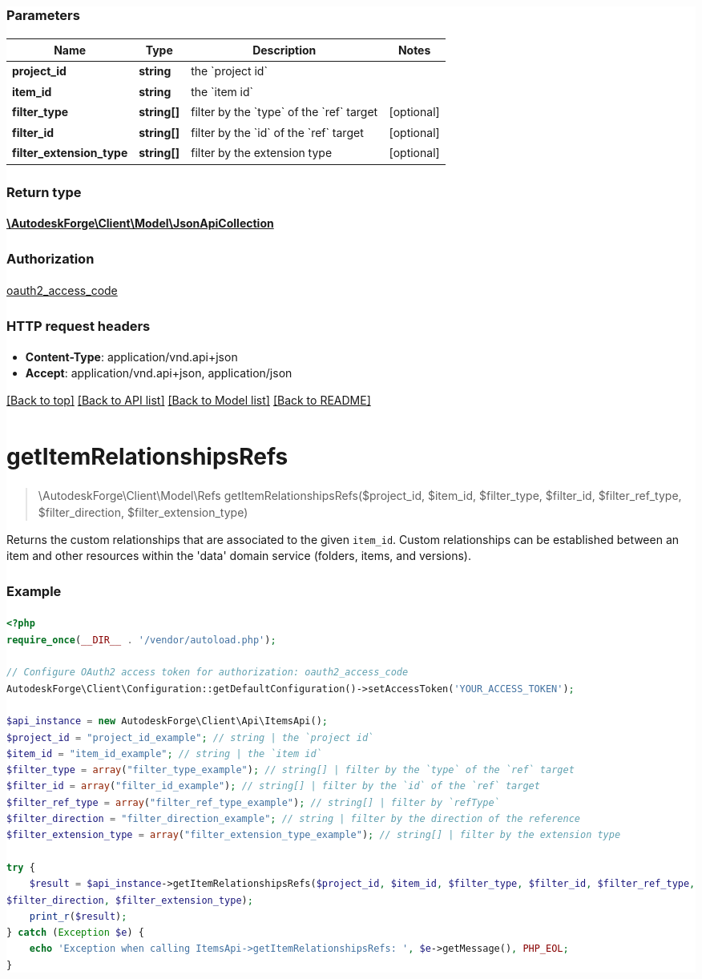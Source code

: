 ### Parameters

Name | Type | Description  | Notes
------------- | ------------- | ------------- | -------------
 **project_id** | **string**| the &#x60;project id&#x60; |
 **item_id** | **string**| the &#x60;item id&#x60; |
 **filter_type** | **string[]**| filter by the &#x60;type&#x60; of the &#x60;ref&#x60; target | [optional]
 **filter_id** | **string[]**| filter by the &#x60;id&#x60; of the &#x60;ref&#x60; target | [optional]
 **filter_extension_type** | **string[]**| filter by the extension type | [optional]

### Return type

[**\AutodeskForge\Client\Model\JsonApiCollection**](../Model/JsonApiCollection.md)

### Authorization

[oauth2_access_code](../../README.md#oauth2_access_code)

### HTTP request headers

 - **Content-Type**: application/vnd.api+json
 - **Accept**: application/vnd.api+json, application/json

[[Back to top]](#) [[Back to API list]](../../README.md#documentation-for-api-endpoints) [[Back to Model list]](../../README.md#documentation-for-models) [[Back to README]](../../README.md)

# **getItemRelationshipsRefs**
> \AutodeskForge\Client\Model\Refs getItemRelationshipsRefs($project_id, $item_id, $filter_type, $filter_id, $filter_ref_type, $filter_direction, $filter_extension_type)



Returns the custom relationships that are associated to the given `item_id`. Custom relationships can be established between an item and other resources within the 'data' domain service (folders, items, and versions).

### Example
```php
<?php
require_once(__DIR__ . '/vendor/autoload.php');

// Configure OAuth2 access token for authorization: oauth2_access_code
AutodeskForge\Client\Configuration::getDefaultConfiguration()->setAccessToken('YOUR_ACCESS_TOKEN');

$api_instance = new AutodeskForge\Client\Api\ItemsApi();
$project_id = "project_id_example"; // string | the `project id`
$item_id = "item_id_example"; // string | the `item id`
$filter_type = array("filter_type_example"); // string[] | filter by the `type` of the `ref` target
$filter_id = array("filter_id_example"); // string[] | filter by the `id` of the `ref` target
$filter_ref_type = array("filter_ref_type_example"); // string[] | filter by `refType`
$filter_direction = "filter_direction_example"; // string | filter by the direction of the reference
$filter_extension_type = array("filter_extension_type_example"); // string[] | filter by the extension type

try {
    $result = $api_instance->getItemRelationshipsRefs($project_id, $item_id, $filter_type, $filter_id, $filter_ref_type, $filter_direction, $filter_extension_type);
    print_r($result);
} catch (Exception $e) {
    echo 'Exception when calling ItemsApi->getItemRelationshipsRefs: ', $e->getMessage(), PHP_EOL;
}
```